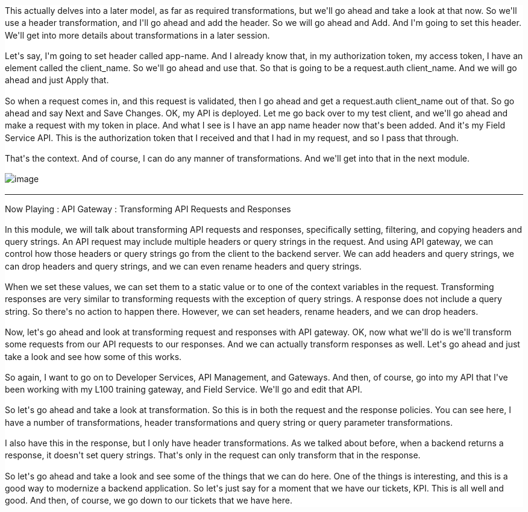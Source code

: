 This actually delves into a later model, as far as required transformations, but we'll go ahead and take a look at that now. So we'll use a header transformation, and I'll go ahead and add the header. So we will go ahead and Add. And I'm going to set this header. We'll get into more details about transformations in a later session.

Let's say, I'm going to set header called app-name. And I already know that, in my authorization token, my access token, I have an element called the client_name. So we'll go ahead and use that. So that is going to be a request.auth client_name. And we will go ahead and just Apply that.

So when a request comes in, and this request is validated, then I go ahead and get a request.auth client_name out of that. So go ahead and say Next and Save Changes. OK, my API is deployed. Let me go back over to my test client, and we'll go ahead and make a request with my token in place. And what I see is I have an app name header now that's been added. And it's my Field Service API. This is the authorization token that I received and that I had in my request, and so I pass that through.

That's the context. And of course, I can do any manner of transformations. And we'll get into that in the next module.

![image](https://github.com/qriz1452/oci/assets/112246222/250fa888-f67c-4836-86bf-cb7cb67eb71b)

-------
Now Playing : API Gateway : Transforming API Requests and Responses



In this module, we will talk about transforming API requests and responses, specifically setting, filtering, and copying headers and query strings. An API request may include multiple headers or query strings in the request. And using API gateway, we can control how those headers or query strings go from the client to the backend server. We can add headers and query strings, we can drop headers and query strings, and we can even rename headers and query strings.

When we set these values, we can set them to a static value or to one of the context variables in the request. Transforming responses are very similar to transforming requests with the exception of query strings. A response does not include a query string. So there's no action to happen there. However, we can set headers, rename headers, and we can drop headers.

Now, let's go ahead and look at transforming request and responses with API gateway. OK, now what we'll do is we'll transform some requests from our API requests to our responses. And we can actually transform responses as well. Let's go ahead and just take a look and see how some of this works.

So again, I want to go on to Developer Services, API Management, and Gateways. And then, of course, go into my API that I've been working with my L100 training gateway, and Field Service. We'll go and edit that API.

So let's go ahead and take a look at transformation. So this is in both the request and the response policies. You can see here, I have a number of transformations, header transformations and query string or query parameter transformations.

I also have this in the response, but I only have header transformations. As we talked about before, when a backend returns a response, it doesn't set query strings. That's only in the request can only transform that in the response.

So let's go ahead and take a look and see some of the things that we can do here. One of the things is interesting, and this is a good way to modernize a backend application. So let's just say for a moment that we have our tickets, KPI. This is all well and good. And then, of course, we go down to our tickets that we have here.
